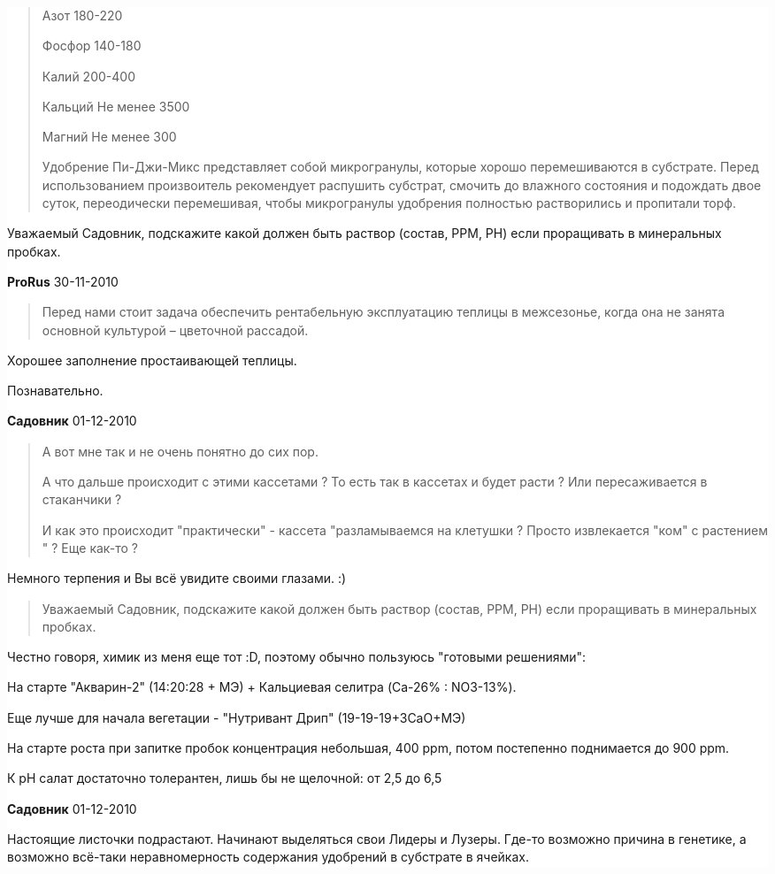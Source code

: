 > Азот 180-220 
> 
> Фосфор 140-180
> 
> Калий 200-400
> 
> Кальций Не менее 3500
> 
> Магний Не менее 300 
> 
> Удобрение Пи-Джи-Микс представляет собой микрогранулы, которые хорошо перемешиваются в субстрате. Перед использованием произвоитель рекомендует распушить субстрат, смочить до влажного состояния и подождать двое суток, переодически перемешивая, чтобы микрогранулы удобрения полностью растворились и пропитали торф.

Уважаемый Садовник, подскажите какой должен быть раствор (состав, РРМ, РН) если проращивать в минеральных пробках.


**ProRus** 30-11-2010

> Перед нами стоит задача обеспечить рентабельную эксплуатацию теплицы в межсезонье, когда она не занята основной культурой – цветочной рассадой.

Хорошее заполнение простаивающей теплицы.

Познавательно.


**Садовник** 01-12-2010

> А вот мне так и не очень понятно до сих пор.
> 
> А что дальше происходит с этими кассетами ? То есть так в кассетах и будет расти ? Или пересаживается в стаканчики ?
> 
> И как это происходит "практически" - кассета "разламываемся на клетушки ? Просто извлекается "ком" с растением " ? Еще как-то ?

Немного терпения и Вы всё увидите своими глазами. :)

> Уважаемый Садовник, подскажите какой должен быть раствор (состав, РРМ, РН) если проращивать в минеральных пробках.

Честно говоря, химик из меня еще тот :D, поэтому обычно пользуюсь "готовыми решениями":

На старте "Акварин-2" (14:20:28 + МЭ) + Кальциевая селитра (Ca-26% : NO3-13%).

Еще лучше для начала вегетации - "Нутривант Дрип" (19-19-19+3СаО+МЭ)

На старте роста при запитке пробок концентрация небольшая, 400 ppm, потом постепенно поднимается до 900 ppm. 

К pH салат достаточно толерантен, лишь бы не щелочной: от 2,5 до 6,5


**Садовник** 01-12-2010

Настоящие листочки подрастают. Начинают выделяться свои Лидеры и Лузеры. Где-то возможно причина в генетике, а возможно всё-таки неравномерность содержания удобрений в субстрате в ячейках.
